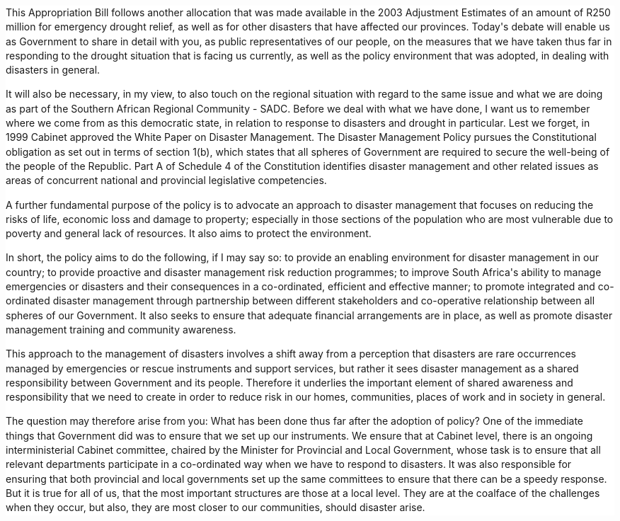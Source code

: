 This Appropriation Bill follows another allocation that was  made  available
in the 2003 Adjustment Estimates of an amount of R250 million for  emergency
drought relief, as well as  for  other  disasters  that  have  affected  our
provinces. Today's debate will enable us as Government to  share  in  detail
with you, as public representatives of our people, on the measures  that  we
have taken thus far in responding to the drought situation  that  is  facing
us currently, as well  as  the  policy  environment  that  was  adopted,  in
dealing with disasters in general.

It will also be necessary, in  my  view,  to  also  touch  on  the  regional
situation with regard to the same issue and what we are  doing  as  part  of
the Southern African Regional Community - SADC.
Before we deal with what we have done, I want us to remember where  we  come
from as this democratic state, in relation  to  response  to  disasters  and
drought in particular. Lest we forget, in 1999 Cabinet  approved  the  White
Paper on Disaster Management. The Disaster  Management  Policy  pursues  the
Constitutional obligation as set out in terms of section 1(b), which  states
that all spheres of Government are required to secure the well-being of  the
people of the Republic. Part A of Schedule 4 of the Constitution  identifies
disaster  management  and  other  related  issues  as  areas  of  concurrent
national and provincial legislative competencies.

A further fundamental purpose of the policy is to advocate  an  approach  to
disaster management that focuses on reducing the  risks  of  life,  economic
loss and damage to property; especially in those sections of the  population
who are most vulnerable due to poverty and general  lack  of  resources.  It
also aims to protect the environment.

In short, the policy aims to do the following, if I may say so:  to  provide
an enabling environment for disaster management in our country;  to  provide
proactive and disaster management  risk  reduction  programmes;  to  improve
South  Africa's  ability  to  manage  emergencies  or  disasters  and  their
consequences in a co-ordinated, efficient and effective manner;  to  promote
integrated and co-ordinated disaster management through partnership  between
different stakeholders and co-operative relationship between all spheres  of
our  Government.  It  also  seeks  to   ensure   that   adequate   financial
arrangements are in place, as well as promote disaster  management  training
and community awareness.

This approach to the management of disasters involves a shift  away  from  a
perception that disasters are rare occurrences  managed  by  emergencies  or
rescue instruments  and  support  services,  but  rather  it  sees  disaster
management as a shared responsibility between  Government  and  its  people.
Therefore it  underlies  the  important  element  of  shared  awareness  and
responsibility that we need to create in order to reduce risk in our  homes,
communities, places of work and in society in general.

The question may therefore arise from you:  What  has  been  done  thus  far
after the adoption of policy? One of the immediate  things  that  Government
did was to ensure that we set up our instruments. We ensure that at  Cabinet
level, there is an ongoing interministerial Cabinet  committee,  chaired  by
the Minister for Provincial and Local Government, whose task  is  to  ensure
that all relevant departments participate in  a  co-ordinated  way  when  we
have to respond to disasters. It was  also  responsible  for  ensuring  that
both provincial and local governments set up the same committees  to  ensure
that there can be a speedy response. But it is true for all of us, that  the
most important structures are those at  a  local  level.  They  are  at  the
coalface of the challenges when they occur, but also, they are  most  closer
to our communities, should disaster arise.
